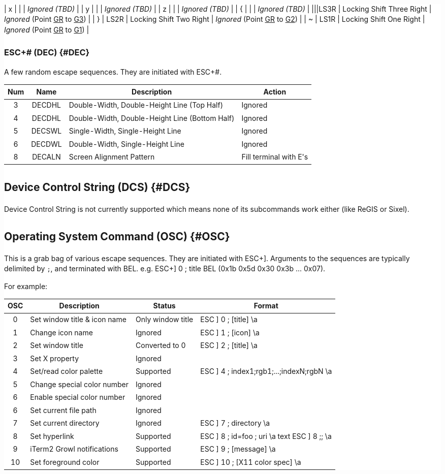 |  x  |          |                                             | *Ignored (TBD)* |
|  y  |          |                                             | *Ignored (TBD)* |
|  z  |          |                                             | *Ignored (TBD)* |
|  {  |          |                                             | *Ignored (TBD)* |
|&#124;|LS3R     | Locking Shift Three Right                   | *Ignored* (Point [GR] to [G3]) |
|  }  | LS2R     | Locking Shift Two Right                     | *Ignored* (Point [GR] to [G2]) |
|  ~  | LS1R     | Locking Shift One Right                     | *Ignored* (Point [GR] to [G1]) |

### ESC+&#35; (DEC) {#DEC}

A few random escape sequences.  They are initiated with ESC+#.

| Num | Name   | Description                                    | Action  |
|:---:|:------:|------------------------------------------------|---------|
|   3 | DECDHL | Double-Width, Double-Height Line (Top Half)    | Ignored |
|   4 | DECDHL | Double-Width, Double-Height Line (Bottom Half) | Ignored |
|   5 | DECSWL | Single-Width, Single-Height Line               | Ignored |
|   6 | DECDWL | Double-Width, Single-Height Line               | Ignored |
|   8 | DECALN | Screen Alignment Pattern                       | Fill terminal with E's |

## Device Control String (DCS) {#DCS}

Device Control String is not currently supported which means none of its
subcommands work either (like ReGIS or Sixel).

## Operating System Command (OSC) {#OSC}

This is a grab bag of various escape sequences.  They are initiated with
ESC+].  Arguments to the sequences are typically delimited by `;`, and
terminated with BEL.  e.g. ESC+] 0 ; title BEL (0x1b 0x5d 0x30 0x3b ... 0x07).

For example:

| OSC  | Description                        | Status                  | Format |
|:----:|------------------------------------|-------------------------|--------|
|    0 | Set window title & icon name       | Only window title       | ESC ] 0 ; [title] \a |
|    1 | Change icon name                   | Ignored                 | ESC ] 1 ; [icon] \a |
|    2 | Set window title                   | Converted to 0          | ESC ] 2 ; [title] \a |
|    3 | Set X property                     | Ignored                 | |
|    4 | Set/read color palette             | Supported               | ESC ] 4 ; index1;rgb1;...;indexN;rgbN \a |
|    5 | Change special color number        | Ignored                 | |
|    6 | Enable special color number        | Ignored                 | |
|    6 | Set current file path              | Ignored                 | |
|    7 | Set current directory              | Ignored                 | ESC ] 7 ; directory \a |
|    8 | Set hyperlink                      | Supported               | ESC ] 8 ; id=foo ; uri \a text ESC ] 8 ;; \a |
|    9 | iTerm2 Growl notifications         | Supported               | ESC ] 9 ; [message] \a |
|   10 | Set foreground color               | Supported               | ESC ] 10 ; [X11 color spec] \a |

[vt_tiledata]: https://nethackwiki.com/wiki/Vt_tiledata
[C0]: #C0
[C1]: #C1
[DECSET]: #DECSET
[DECRST]: #DECRST
[G0]: #SCS
[G1]: #SCS
[G2]: #SCS
[G3]: #SCS
[GL]: #SCS
[GR]: #SCS
[CSI]: #CSI
[DCS]: #DCS
[DEC]: #DEC
[DOCS]: #DOCS
[ESC]: #ESC
[OSC]: #OSC
[RM]: #SM
[SCS]: #SCS
[SGR]: #SGR
[SM]: #SM
[1337]: #OSC-1337
[CMY]: https://en.wikipedia.org/wiki/CMYK_color_model
[CMYK]: https://en.wikipedia.org/wiki/CMYK_color_model
[RGB]: https://en.wikipedia.org/wiki/RGB_color_model
[ECMA-35]: http://www.ecma-international.org/publications/standards/Ecma-035.htm
[ECMA-43]: http://www.ecma-international.org/publications/standards/Ecma-043.htm
[ECMA-48]: http://www.ecma-international.org/publications/standards/Ecma-048.htm
[ISO/IEC 2022]: https://www.iso.org/standard/22747.html
[ISO/IEC 4873]: https://www.iso.org/standard/10859.html
[ISO/IEC 6429]: https://www.iso.org/standard/12782.html
[ISO/IEC 8613-6]: https://www.iso.org/standard/22943.html
[ITU T.416]: https://www.itu.int/rec/T-REC-T.416/
[hterm_vt.js]: ../js/hterm_vt.js
[hterm_vt_character_map.js]: ../js/hterm_vt_character_map.js